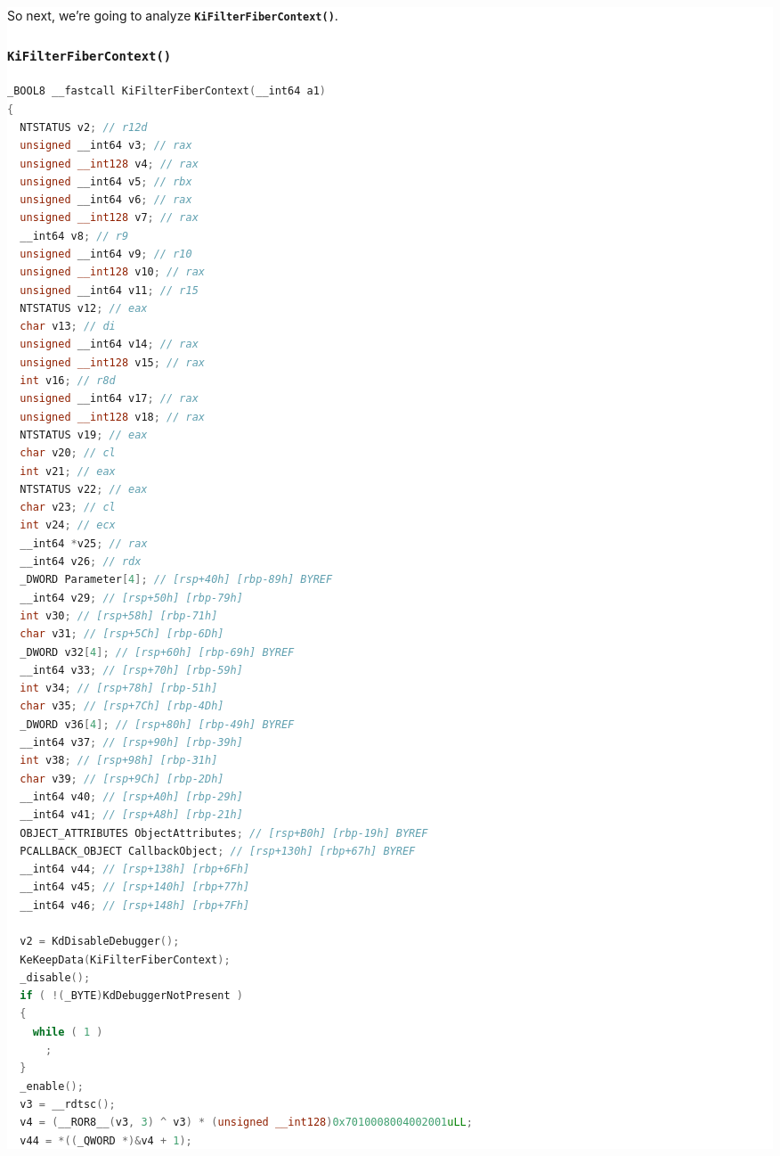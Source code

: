 So next, we’re going to analyze **`KiFilterFiberContext()`**.

### **`KiFilterFiberContext()`**
```cpp
_BOOL8 __fastcall KiFilterFiberContext(__int64 a1)
{
  NTSTATUS v2; // r12d
  unsigned __int64 v3; // rax
  unsigned __int128 v4; // rax
  unsigned __int64 v5; // rbx
  unsigned __int64 v6; // rax
  unsigned __int128 v7; // rax
  __int64 v8; // r9
  unsigned __int64 v9; // r10
  unsigned __int128 v10; // rax
  unsigned __int64 v11; // r15
  NTSTATUS v12; // eax
  char v13; // di
  unsigned __int64 v14; // rax
  unsigned __int128 v15; // rax
  int v16; // r8d
  unsigned __int64 v17; // rax
  unsigned __int128 v18; // rax
  NTSTATUS v19; // eax
  char v20; // cl
  int v21; // eax
  NTSTATUS v22; // eax
  char v23; // cl
  int v24; // ecx
  __int64 *v25; // rax
  __int64 v26; // rdx
  _DWORD Parameter[4]; // [rsp+40h] [rbp-89h] BYREF
  __int64 v29; // [rsp+50h] [rbp-79h]
  int v30; // [rsp+58h] [rbp-71h]
  char v31; // [rsp+5Ch] [rbp-6Dh]
  _DWORD v32[4]; // [rsp+60h] [rbp-69h] BYREF
  __int64 v33; // [rsp+70h] [rbp-59h]
  int v34; // [rsp+78h] [rbp-51h]
  char v35; // [rsp+7Ch] [rbp-4Dh]
  _DWORD v36[4]; // [rsp+80h] [rbp-49h] BYREF
  __int64 v37; // [rsp+90h] [rbp-39h]
  int v38; // [rsp+98h] [rbp-31h]
  char v39; // [rsp+9Ch] [rbp-2Dh]
  __int64 v40; // [rsp+A0h] [rbp-29h]
  __int64 v41; // [rsp+A8h] [rbp-21h]
  OBJECT_ATTRIBUTES ObjectAttributes; // [rsp+B0h] [rbp-19h] BYREF
  PCALLBACK_OBJECT CallbackObject; // [rsp+130h] [rbp+67h] BYREF
  __int64 v44; // [rsp+138h] [rbp+6Fh]
  __int64 v45; // [rsp+140h] [rbp+77h]
  __int64 v46; // [rsp+148h] [rbp+7Fh]

  v2 = KdDisableDebugger();
  KeKeepData(KiFilterFiberContext);
  _disable();
  if ( !(_BYTE)KdDebuggerNotPresent )
  {
    while ( 1 )
      ;
  }
  _enable();
  v3 = __rdtsc();
  v4 = (__ROR8__(v3, 3) ^ v3) * (unsigned __int128)0x7010008004002001uLL;
  v44 = *((_QWORD *)&v4 + 1);
```